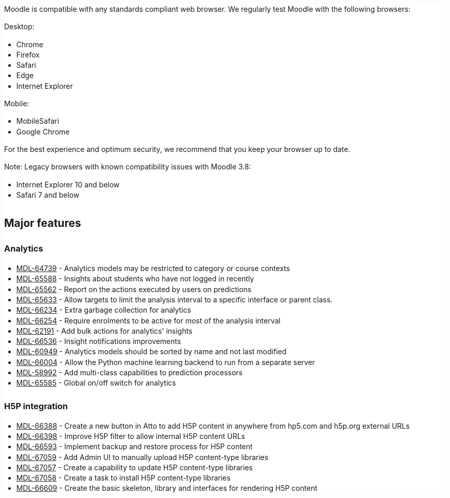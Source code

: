 Moodle is compatible with any standards compliant web browser. We regularly test Moodle with the following browsers:

Desktop:

- Chrome
- Firefox
- Safari
- Edge
- Internet Explorer

Mobile:

- MobileSafari
- Google Chrome

For the best experience and optimum security, we recommend that you keep your browser up to date.

Note: Legacy browsers with known compatibility issues with Moodle 3.8:

- Internet Explorer 10 and below
- Safari 7 and below

## Major features

### Analytics

- [MDL-64739](https://moodle.atlassian.net/browse/MDL-64739) - Analytics models may be restricted to category or course contexts
- [MDL-65588](https://moodle.atlassian.net/browse/MDL-65588) - Insights about students who have not logged in recently
- [MDL-65562](https://moodle.atlassian.net/browse/MDL-65562) - Report on the actions executed by users on predictions
- [MDL-65633](https://moodle.atlassian.net/browse/MDL-65633) - Allow targets to limit the analysis interval to a specific interface or parent class.
- [MDL-66234](https://moodle.atlassian.net/browse/MDL-66234) - Extra garbage collection for analytics
- [MDL-66254](https://moodle.atlassian.net/browse/MDL-66254) - Require enrolments to be active for most of the analysis interval
- [MDL-62191](https://moodle.atlassian.net/browse/MDL-62191) - Add bulk actions for analytics' insights
- [MDL-66536](https://moodle.atlassian.net/browse/MDL-66536) - Insight notifications improvements
- [MDL-60949](https://moodle.atlassian.net/browse/MDL-60949) - Analytics models should be sorted by name and not last modified
- [MDL-66004](https://moodle.atlassian.net/browse/MDL-66004) - Allow the Python machine learning backend to run from a separate server
- [MDL-58992](https://moodle.atlassian.net/browse/MDL-58992) - Add multi-class capabilities to prediction processors
- [MDL-65585](https://moodle.atlassian.net/browse/MDL-65585) - Global on/off switch for analytics

### H5P integration

- [MDL-66388](https://moodle.atlassian.net/browse/MDL-66388) - Create a new button in Atto to add H5P content in anywhere from hp5.com and h5p.org external URLs
- [MDL-66398](https://moodle.atlassian.net/browse/MDL-66398) - Improve H5P filter to allow internal H5P content URLs
- [MDL-66593](https://moodle.atlassian.net/browse/MDL-66593) - Implement backup and restore process for H5P content
- [MDL-67059](https://moodle.atlassian.net/browse/MDL-67059) - Add Admin UI to manually upload H5P content-type libraries
- [MDL-67057](https://moodle.atlassian.net/browse/MDL-67057) - Create a capability to update H5P content-type libraries
- [MDL-67058](https://moodle.atlassian.net/browse/MDL-67058) - Create a task to install H5P content-type libraries
- [MDL-66609](https://moodle.atlassian.net/browse/MDL-66609) - Create the basic skeleton, library and interfaces for rendering H5P content